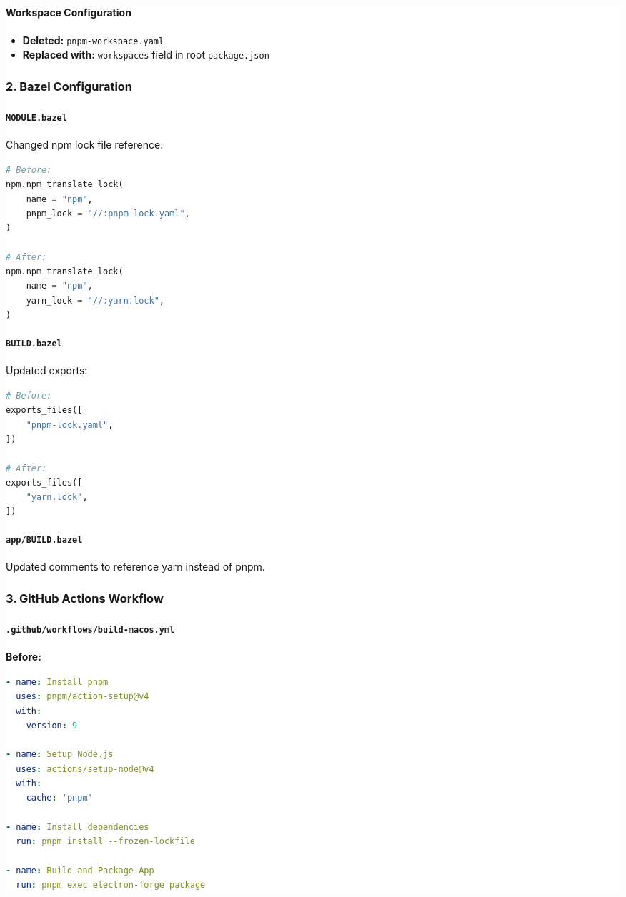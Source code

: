 #### Workspace Configuration
- **Deleted:** `pnpm-workspace.yaml`
- **Replaced with:** `workspaces` field in root `package.json`

### 2. Bazel Configuration

#### `MODULE.bazel`
Changed npm lock file reference:
```python
# Before:
npm.npm_translate_lock(
    name = "npm",
    pnpm_lock = "//:pnpm-lock.yaml",
)

# After:
npm.npm_translate_lock(
    name = "npm",
    yarn_lock = "//:yarn.lock",
)
```

#### `BUILD.bazel`
Updated exports:
```python
# Before:
exports_files([
    "pnpm-lock.yaml",
])

# After:
exports_files([
    "yarn.lock",
])
```

#### `app/BUILD.bazel`
Updated comments to reference yarn instead of pnpm.

### 3. GitHub Actions Workflow

#### `.github/workflows/build-macos.yml`

**Before:**
```yaml
- name: Install pnpm
  uses: pnpm/action-setup@v4
  with:
    version: 9

- name: Setup Node.js
  uses: actions/setup-node@v4
  with:
    cache: 'pnpm'

- name: Install dependencies
  run: pnpm install --frozen-lockfile

- name: Build and Package App
  run: pnpm exec electron-forge package
```
